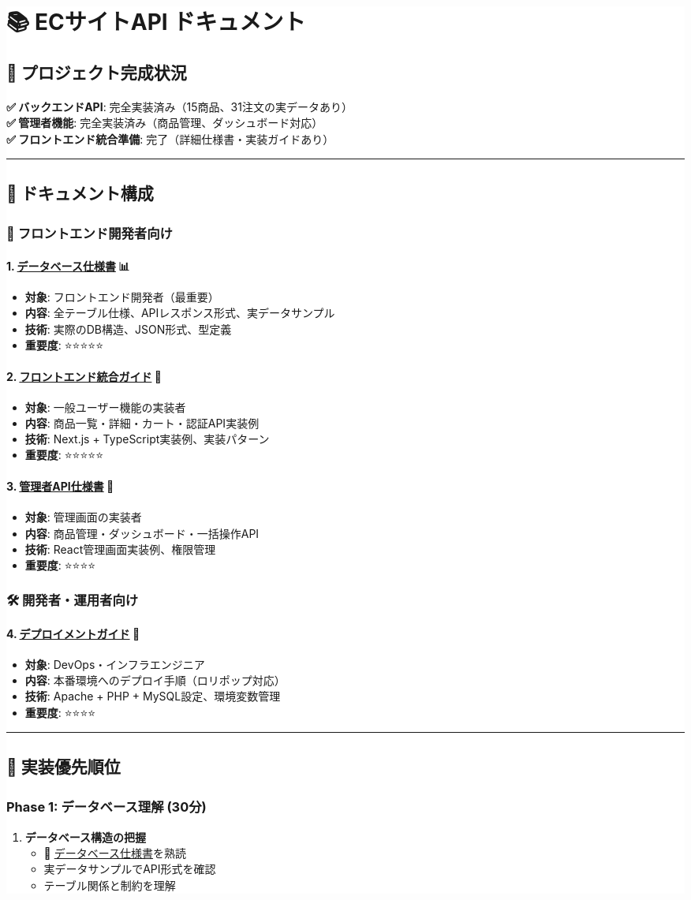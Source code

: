 # 📚 ECサイトAPI ドキュメント

## 🎉 プロジェクト完成状況

**✅ バックエンドAPI**: 完全実装済み（15商品、31注文の実データあり）  
**✅ 管理者機能**: 完全実装済み（商品管理、ダッシュボード対応）  
**✅ フロントエンド統合準備**: 完了（詳細仕様書・実装ガイドあり）  

---

## 📖 ドキュメント構成

### 🚀 **フロントエンド開発者向け**

#### 1. **[データベース仕様書](./DATABASE_SPECIFICATION_FOR_FRONTEND.md)** 📊
- **対象**: フロントエンド開発者（最重要）
- **内容**: 全テーブル仕様、APIレスポンス形式、実データサンプル
- **技術**: 実際のDB構造、JSON形式、型定義
- **重要度**: ⭐⭐⭐⭐⭐

#### 2. **[フロントエンド統合ガイド](./FRONTEND_INTEGRATION_GUIDE.md)** 📱
- **対象**: 一般ユーザー機能の実装者
- **内容**: 商品一覧・詳細・カート・認証API実装例
- **技術**: Next.js + TypeScript実装例、実装パターン
- **重要度**: ⭐⭐⭐⭐⭐

#### 3. **[管理者API仕様書](./ADMIN_API_SPECIFICATION.md)** 🔐
- **対象**: 管理画面の実装者
- **内容**: 商品管理・ダッシュボード・一括操作API
- **技術**: React管理画面実装例、権限管理
- **重要度**: ⭐⭐⭐⭐

### 🛠️ **開発者・運用者向け**

#### 4. **[デプロイメントガイド](./DEPLOYMENT_GUIDE.md)** 🚀
- **対象**: DevOps・インフラエンジニア
- **内容**: 本番環境へのデプロイ手順（ロリポップ対応）
- **技術**: Apache + PHP + MySQL設定、環境変数管理
- **重要度**: ⭐⭐⭐⭐

---

## 🎯 **実装優先順位**

### Phase 1: **データベース理解** (30分)
1. **データベース構造の把握**
   - 📖 [データベース仕様書](./DATABASE_SPECIFICATION_FOR_FRONTEND.md)を熟読
   - 実データサンプルでAPI形式を確認
   - テーブル関係と制約を理解
